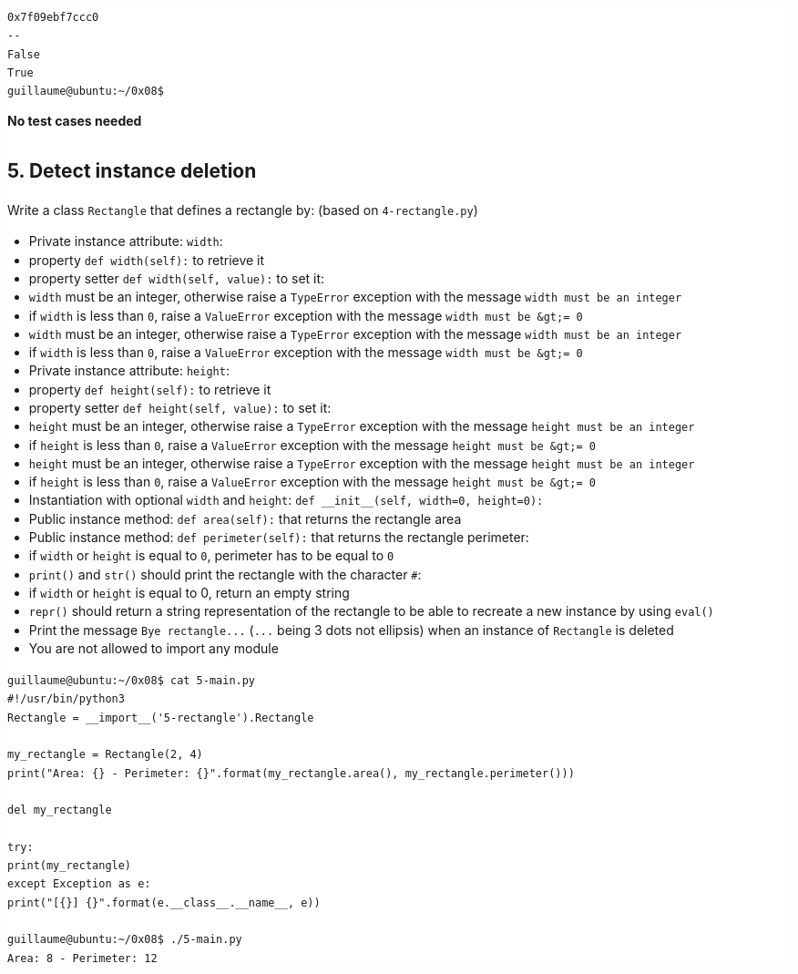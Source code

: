 ```
0x7f09ebf7ccc0
--
False
True
guillaume@ubuntu:~/0x08$ 
```

**No test cases needed**


## 5. Detect instance deletion

Write a class `Rectangle` that defines a rectangle by: (based on `4-rectangle.py`)
+ Private instance attribute: `width`:
+ property `def width(self):` to retrieve it
+ property setter `def width(self, value):` to set it:
+ `width` must be an integer, otherwise raise a `TypeError` exception with the message `width must be an integer`<br>
+ if `width` is less than `0`, raise a `ValueError` exception with the message `width must be &gt;= 0`
+ `width` must be an integer, otherwise raise a `TypeError` exception with the message `width must be an integer`<br>
+ if `width` is less than `0`, raise a `ValueError` exception with the message `width must be &gt;= 0`
+ Private instance attribute: `height`:
+ property `def height(self):` to retrieve it
+ property setter `def height(self, value):` to set it:
+ `height` must be an integer, otherwise raise a `TypeError` exception with the message `height must be an integer`<br>
+ if `height` is less than `0`, raise a `ValueError` exception with the message `height must be &gt;= 0`
+ `height` must be an integer, otherwise raise a `TypeError` exception with the message `height must be an integer`<br>
+ if `height` is less than `0`, raise a `ValueError` exception with the message `height must be &gt;= 0`
+ Instantiation with optional `width` and `height`: `def __init__(self, width=0, height=0):`
+ Public instance method: `def area(self):` that returns the rectangle area
+ Public instance method: `def perimeter(self):` that returns the rectangle perimeter:
+ if `width` or `height` is equal to `0`, perimeter has to be equal to `0`
+ `print()` and `str()` should print the rectangle with the character `#`: 
+ if `width` or `height` is equal to 0, return an empty string
+ `repr()` should return a string representation of the rectangle to be able to recreate a new instance by using `eval()` 
+ Print the message `Bye rectangle...` (`...` being 3 dots not ellipsis) when an instance of `Rectangle` is deleted
+ You are not allowed to import any module

```
guillaume@ubuntu:~/0x08$ cat 5-main.py
#!/usr/bin/python3
Rectangle = __import__('5-rectangle').Rectangle

my_rectangle = Rectangle(2, 4)
print("Area: {} - Perimeter: {}".format(my_rectangle.area(), my_rectangle.perimeter()))

del my_rectangle

try:
print(my_rectangle)
except Exception as e:
print("[{}] {}".format(e.__class__.__name__, e))

guillaume@ubuntu:~/0x08$ ./5-main.py
Area: 8 - Perimeter: 12
```